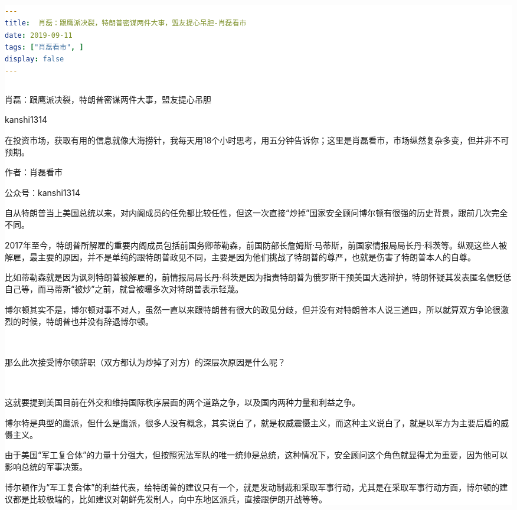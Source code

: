 ```yaml
---
title:  肖磊：跟鹰派决裂，特朗普密谋两件大事，盟友提心吊胆-肖磊看市
date: 2019-09-11
tags: ["肖磊看市", ]
display: false
---
```



## 



肖磊：跟鹰派决裂，特朗普密谋两件大事，盟友提心吊胆




kanshi1314




在投资市场，获取有用的信息就像大海捞针，我每天用18个小时思考，用五分钟告诉你；这里是肖磊看市，市场纵然复杂多变，但并非不可预期。


作者：肖磊看市

公众号：kanshi1314



自从特朗普当上美国总统以来，对内阁成员的任免都比较任性，但这一次直接“炒掉”国家安全顾问博尔顿有很强的历史背景，跟前几次完全不同。



2017年至今，特朗普所解雇的重要内阁成员包括前国务卿蒂勒森，前国防部长詹姆斯·马蒂斯，前国家情报局局长丹·科茨等。纵观这些人被解雇，最主要的原因，并不是单纯的跟特朗普政见不同，主要是因为他们挑战了特朗普的尊严，也就是伤害了特朗普本人的自尊。



比如蒂勒森就是因为讽刺特朗普被解雇的，前情报局局长丹·科茨是因为指责特朗普为俄罗斯干预美国大选辩护，特朗怀疑其发表匿名信贬低自己等，而马蒂斯“被炒”之前，就曾被曝多次对特朗普表示轻蔑。



博尔顿其实不是，博尔顿对事不对人，虽然一直以来跟特朗普有很大的政见分歧，但并没有对特朗普本人说三道四，所以就算双方争论很激烈的时候，特朗普也并没有辞退博尔顿。

&nbsp;

那么此次接受博尔顿辞职（双方都认为炒掉了对方）的深层次原因是什么呢？

&nbsp;

这就要提到美国目前在外交和维持国际秩序层面的两个道路之争，以及国内两种力量和利益之争。



博尔特是典型的鹰派，但什么是鹰派，很多人没有概念，其实说白了，就是权威震慑主义，而这种主义说白了，就是以军方为主要后盾的威慑主义。



由于美国“军工复合体”的力量十分强大，但按照宪法军队的唯一统帅是总统，这种情况下，安全顾问这个角色就显得尤为重要，因为他可以影响总统的军事决策。



博尔顿作为“军工复合体”的利益代表，给特朗普的建议只有一个，就是发动制裁和采取军事行动，尤其是在采取军事行动方面，博尔顿的建议都是比较极端的，比如建议对朝鲜先发制人，向中东地区派兵，直接跟伊朗开战等等。

